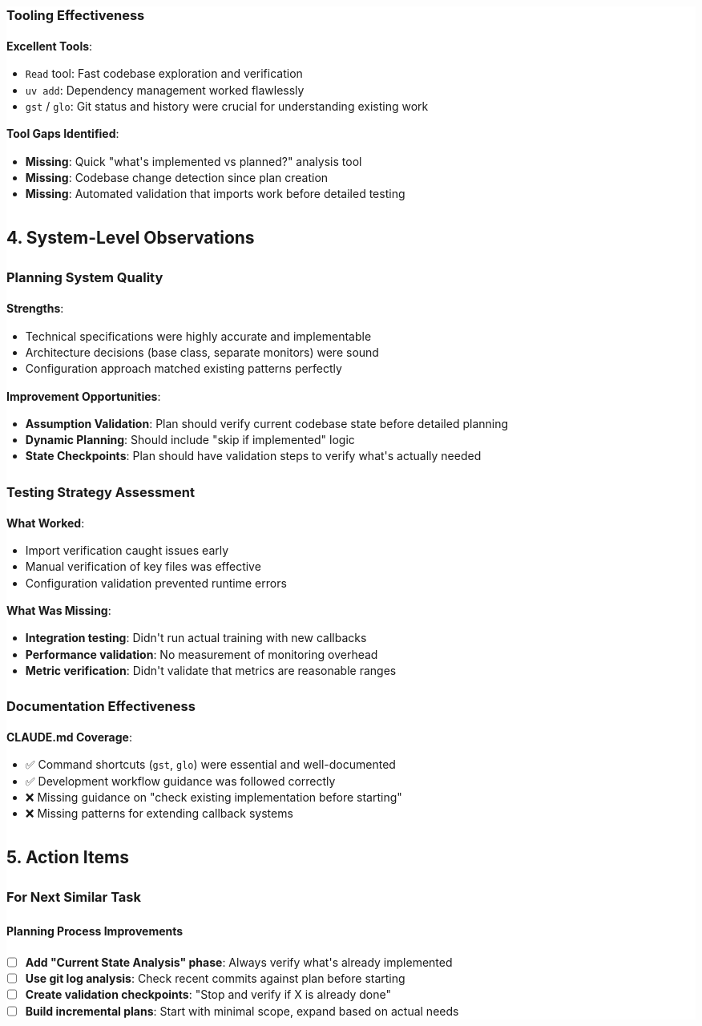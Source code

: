 ### Tooling Effectiveness
**Excellent Tools**:
- `Read` tool: Fast codebase exploration and verification
- `uv add`: Dependency management worked flawlessly
- `gst` / `glo`: Git status and history were crucial for understanding existing work

**Tool Gaps Identified**:
- **Missing**: Quick "what's implemented vs planned?" analysis tool
- **Missing**: Codebase change detection since plan creation
- **Missing**: Automated validation that imports work before detailed testing

## 4. System-Level Observations

### Planning System Quality
**Strengths**:
- Technical specifications were highly accurate and implementable
- Architecture decisions (base class, separate monitors) were sound
- Configuration approach matched existing patterns perfectly

**Improvement Opportunities**:
- **Assumption Validation**: Plan should verify current codebase state before detailed planning
- **Dynamic Planning**: Should include "skip if implemented" logic
- **State Checkpoints**: Plan should have validation steps to verify what's actually needed

### Testing Strategy Assessment
**What Worked**:
- Import verification caught issues early
- Manual verification of key files was effective
- Configuration validation prevented runtime errors

**What Was Missing**:
- **Integration testing**: Didn't run actual training with new callbacks
- **Performance validation**: No measurement of monitoring overhead
- **Metric verification**: Didn't validate that metrics are reasonable ranges

### Documentation Effectiveness
**CLAUDE.md Coverage**:
- ✅ Command shortcuts (`gst`, `glo`) were essential and well-documented
- ✅ Development workflow guidance was followed correctly
- ❌ Missing guidance on "check existing implementation before starting"
- ❌ Missing patterns for extending callback systems

## 5. Action Items

### For Next Similar Task

#### Planning Process Improvements
- [ ] **Add "Current State Analysis" phase**: Always verify what's already implemented
- [ ] **Use git log analysis**: Check recent commits against plan before starting
- [ ] **Create validation checkpoints**: "Stop and verify if X is already done"
- [ ] **Build incremental plans**: Start with minimal scope, expand based on actual needs
